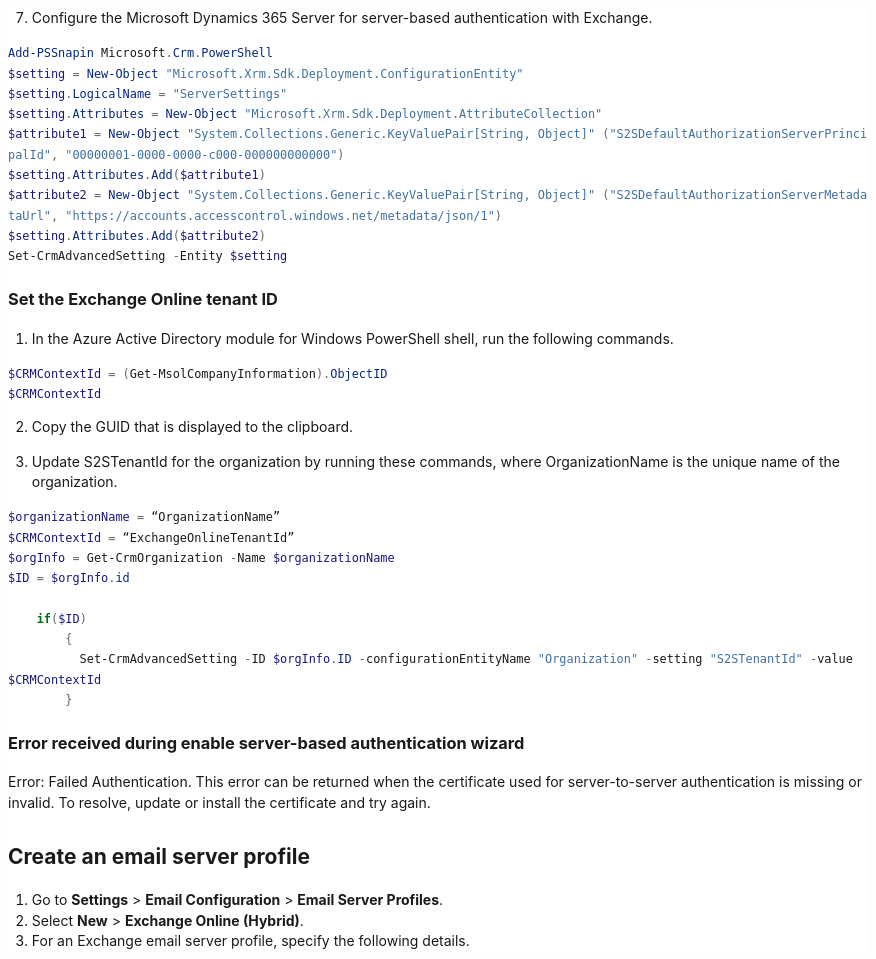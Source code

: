 7. Configure the Microsoft Dynamics 365 Server for server-based authentication with Exchange.

```powershell
Add-PSSnapin Microsoft.Crm.PowerShell 
$setting = New-Object "Microsoft.Xrm.Sdk.Deployment.ConfigurationEntity"
$setting.LogicalName = "ServerSettings"
$setting.Attributes = New-Object "Microsoft.Xrm.Sdk.Deployment.AttributeCollection"
$attribute1 = New-Object "System.Collections.Generic.KeyValuePair[String, Object]" ("S2SDefaultAuthorizationServerPrincipalId", "00000001-0000-0000-c000-000000000000")
$setting.Attributes.Add($attribute1)
$attribute2 = New-Object "System.Collections.Generic.KeyValuePair[String, Object]" ("S2SDefaultAuthorizationServerMetadataUrl", "https://accounts.accesscontrol.windows.net/metadata/json/1")
$setting.Attributes.Add($attribute2)
Set-CrmAdvancedSetting -Entity $setting
```

### Set the Exchange Online tenant ID

1. In the Azure Active Directory module for Windows PowerShell shell, run the following commands.

```powershell
$CRMContextId = (Get-MsolCompanyInformation).ObjectID
$CRMContextId
```

2. Copy the GUID that is displayed to the clipboard.

3. Update S2STenantId for the organization by running these commands, where OrganizationName is the unique name of the organization. 

```powershell
$organizationName = “OrganizationName”
$CRMContextId = “ExchangeOnlineTenantId”
$orgInfo = Get-CrmOrganization -Name $organizationName
$ID = $orgInfo.id 

    if($ID)
        {
          Set-CrmAdvancedSetting -ID $orgInfo.ID -configurationEntityName "Organization" -setting "S2STenantId" -value $CRMContextId
        }
```

### Error received during enable server-based authentication wizard
Error: Failed Authentication. This error can be returned when the certificate used for server-to-server authentication is missing or invalid. To resolve, update or install the certificate and try again.

## Create an email server profile
1. Go to **Settings** > **Email Configuration** > **Email Server Profiles**.
2. Select **New** > **Exchange Online (Hybrid)**.
3. For an Exchange email server profile, specify the following details.
